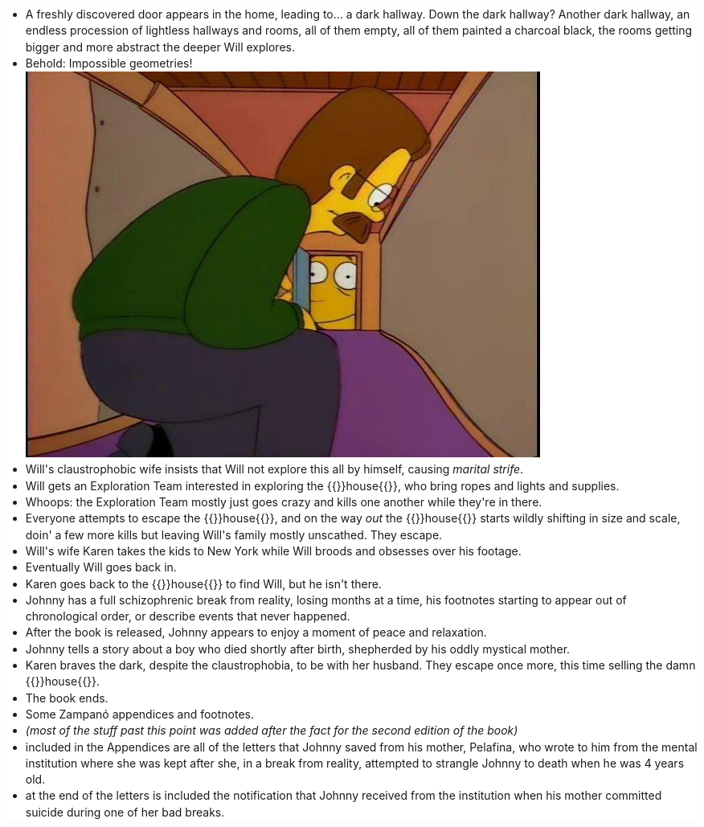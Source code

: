 * A freshly discovered door appears in the home, leading to... a dark hallway. Down the dark hallway? Another dark hallway, an endless procession of lightless hallways and rooms, all of them empty, all of them painted a charcoal black, the rooms getting bigger and more abstract the deeper Will explores.
* Behold: Impossible geometries!
![](./impossible.png)
* Will's claustrophobic wife insists that Will not explore this all by himself, causing _marital strife_.
* Will gets an Exploration Team interested in exploring the {{<blue>}}house{{</blue>}}, who bring ropes and lights and supplies.
* Whoops: the Exploration Team mostly just goes crazy and kills one another while they're in there.
* Everyone attempts to escape the {{<blue>}}house{{</blue>}}, and on the way _out_ the {{<blue>}}house{{</blue>}} starts wildly shifting in size and scale, doin' a few more kills but leaving Will's family mostly unscathed. They escape.
* Will's wife Karen takes the kids to New York while Will broods and obsesses over his footage.
* Eventually Will goes back in.
* Karen goes back to the {{<blue>}}house{{</blue>}} to find Will, but he isn't there.
* Johnny has a full schizophrenic break from reality, losing months at a time, his footnotes starting to appear out of chronological order, or describe events that never happened.
* After the book is released, Johnny appears to enjoy a moment of peace and relaxation.
* Johnny tells a story about a boy who died shortly after birth, shepherded by his oddly mystical mother.
* Karen braves the dark, despite the claustrophobia, to be with her husband. They escape once more, this time selling the damn {{<blue>}}house{{</blue>}}.
* The book ends.
* Some Zampanó appendices and footnotes.
* _(most of the stuff past this point was added after the fact for the second edition of the book)_
* included in the Appendices are all of the letters that Johnny saved from his mother, Pelafina, who wrote to him from the mental institution where she was kept after she, in a break from reality, attempted to strangle Johnny to death when he was 4 years old.
* at the end of the letters is included the notification that Johnny received from the institution when his mother committed suicide during one of her bad breaks.
